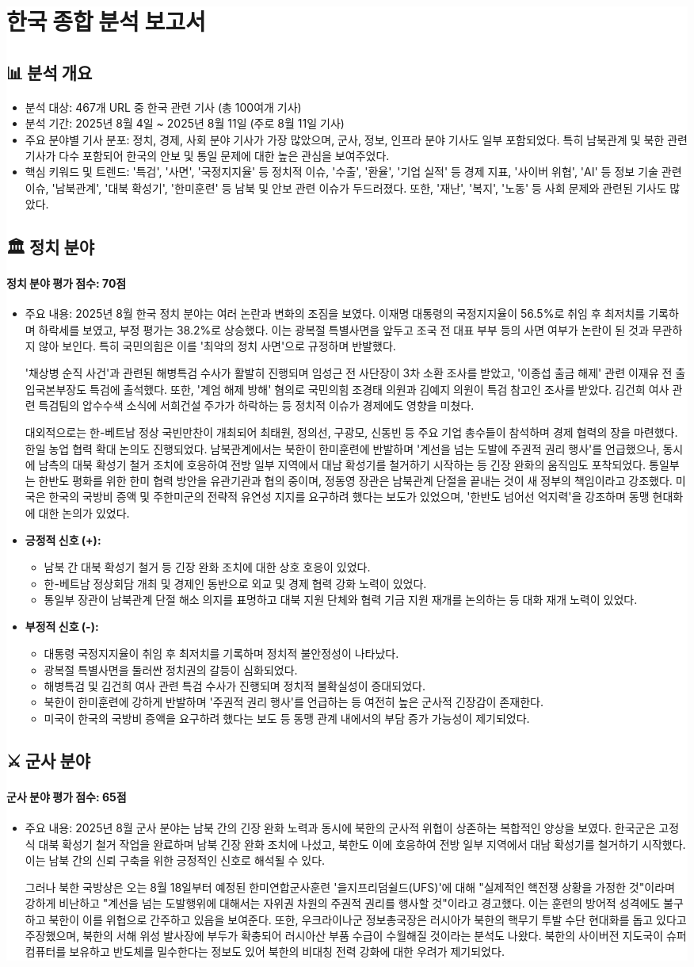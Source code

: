 # 한국 종합 분석 보고서

## 📊 분석 개요
- 분석 대상: 467개 URL 중 한국 관련 기사 (총 100여개 기사)
- 분석 기간: 2025년 8월 4일 ~ 2025년 8월 11일 (주로 8월 11일 기사)
- 주요 분야별 기사 분포: 정치, 경제, 사회 분야 기사가 가장 많았으며, 군사, 정보, 인프라 분야 기사도 일부 포함되었다. 특히 남북관계 및 북한 관련 기사가 다수 포함되어 한국의 안보 및 통일 문제에 대한 높은 관심을 보여주었다.
- 핵심 키워드 및 트렌드: '특검', '사면', '국정지지율' 등 정치적 이슈, '수출', '환율', '기업 실적' 등 경제 지표, '사이버 위협', 'AI' 등 정보 기술 관련 이슈, '남북관계', '대북 확성기', '한미훈련' 등 남북 및 안보 관련 이슈가 두드러졌다. 또한, '재난', '복지', '노동' 등 사회 문제와 관련된 기사도 많았다.

## 🏛️ 정치 분야
#### 정치 분야 평가 점수: 70점
- 주요 내용:
    2025년 8월 한국 정치 분야는 여러 논란과 변화의 조짐을 보였다. 이재명 대통령의 국정지지율이 56.5%로 취임 후 최저치를 기록하며 하락세를 보였고, 부정 평가는 38.2%로 상승했다. 이는 광복절 특별사면을 앞두고 조국 전 대표 부부 등의 사면 여부가 논란이 된 것과 무관하지 않아 보인다. 특히 국민의힘은 이를 '최악의 정치 사면'으로 규정하며 반발했다.

    '채상병 순직 사건'과 관련된 해병특검 수사가 활발히 진행되며 임성근 전 사단장이 3차 소환 조사를 받았고, '이종섭 출금 해제' 관련 이재유 전 출입국본부장도 특검에 출석했다. 또한, '계엄 해제 방해' 혐의로 국민의힘 조경태 의원과 김예지 의원이 특검 참고인 조사를 받았다. 김건희 여사 관련 특검팀의 압수수색 소식에 서희건설 주가가 하락하는 등 정치적 이슈가 경제에도 영향을 미쳤다.

    대외적으로는 한-베트남 정상 국빈만찬이 개최되어 최태원, 정의선, 구광모, 신동빈 등 주요 기업 총수들이 참석하며 경제 협력의 장을 마련했다. 한일 농업 협력 확대 논의도 진행되었다. 남북관계에서는 북한이 한미훈련에 반발하며 '계선을 넘는 도발에 주권적 권리 행사'를 언급했으나, 동시에 남측의 대북 확성기 철거 조치에 호응하여 전방 일부 지역에서 대남 확성기를 철거하기 시작하는 등 긴장 완화의 움직임도 포착되었다. 통일부는 한반도 평화를 위한 한미 협력 방안을 유관기관과 협의 중이며, 정동영 장관은 남북관계 단절을 끝내는 것이 새 정부의 책임이라고 강조했다. 미국은 한국의 국방비 증액 및 주한미군의 전략적 유연성 지지를 요구하려 했다는 보도가 있었으며, '한반도 넘어선 억지력'을 강조하며 동맹 현대화에 대한 논의가 있었다.

*   **긍정적 신호 (+):**
    *   남북 간 대북 확성기 철거 등 긴장 완화 조치에 대한 상호 호응이 있었다.
    *   한-베트남 정상회담 개최 및 경제인 동반으로 외교 및 경제 협력 강화 노력이 있었다.
    *   통일부 장관이 남북관계 단절 해소 의지를 표명하고 대북 지원 단체와 협력 기금 지원 재개를 논의하는 등 대화 재개 노력이 있었다.

*   **부정적 신호 (-):**
    *   대통령 국정지지율이 취임 후 최저치를 기록하며 정치적 불안정성이 나타났다.
    *   광복절 특별사면을 둘러싼 정치권의 갈등이 심화되었다.
    *   해병특검 및 김건희 여사 관련 특검 수사가 진행되며 정치적 불확실성이 증대되었다.
    *   북한이 한미훈련에 강하게 반발하며 '주권적 권리 행사'를 언급하는 등 여전히 높은 군사적 긴장감이 존재한다.
    *   미국이 한국의 국방비 증액을 요구하려 했다는 보도 등 동맹 관계 내에서의 부담 증가 가능성이 제기되었다.

## ⚔️ 군사 분야
#### 군사 분야 평가 점수: 65점
- 주요 내용:
    2025년 8월 군사 분야는 남북 간의 긴장 완화 노력과 동시에 북한의 군사적 위협이 상존하는 복합적인 양상을 보였다. 한국군은 고정식 대북 확성기 철거 작업을 완료하며 남북 긴장 완화 조치에 나섰고, 북한도 이에 호응하여 전방 일부 지역에서 대남 확성기를 철거하기 시작했다. 이는 남북 간의 신뢰 구축을 위한 긍정적인 신호로 해석될 수 있다.

    그러나 북한 국방상은 오는 8월 18일부터 예정된 한미연합군사훈련 '을지프리덤쉴드(UFS)'에 대해 "실제적인 핵전쟁 상황을 가정한 것"이라며 강하게 비난하고 "계선을 넘는 도발행위에 대해서는 자위권 차원의 주권적 권리를 행사할 것"이라고 경고했다. 이는 훈련의 방어적 성격에도 불구하고 북한이 이를 위협으로 간주하고 있음을 보여준다. 또한, 우크라이나군 정보총국장은 러시아가 북한의 핵무기 투발 수단 현대화를 돕고 있다고 주장했으며, 북한의 서해 위성 발사장에 부두가 확충되어 러시아산 부품 수급이 수월해질 것이라는 분석도 나왔다. 북한의 사이버전 지도국이 슈퍼컴퓨터를 보유하고 반도체를 밀수한다는 정보도 있어 북한의 비대칭 전력 강화에 대한 우려가 제기되었다.
